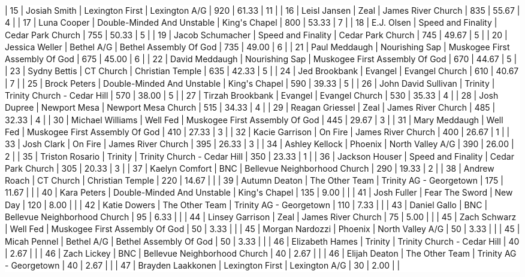 |   15 | Josiah Smith        | Lexington First            | Lexington A/G                  |   920 |  61.33 |   11 |
|   16 | Leisl Jansen        | Zeal                       | James River Church             |   835 |  55.67 |    4 |
|   17 | Luna Cooper         | Double-Minded And Unstable | King's Chapel                  |   800 |  53.33 |    7 |
|   18 | E.J. Olsen          | Speed and Finality         | Cedar Park Church              |   755 |  50.33 |    5 |
|   19 | Jacob Schumacher    | Speed and Finality         | Cedar Park Church              |   745 |  49.67 |    5 |
|   20 | Jessica Weller      | Bethel A/G                 | Bethel Assembly Of God         |   735 |  49.00 |    6 |
|   21 | Paul Meddaugh       | Nourishing Sap             | Muskogee First Assembly Of God |   675 |  45.00 |    6 |
|   22 | David Meddaugh      | Nourishing Sap             | Muskogee First Assembly Of God |   670 |  44.67 |    5 |
|   23 | Sydny Bettis        | CT Church                  | Christian Temple               |   635 |  42.33 |    5 |
|   24 | Jed Brookbank       | Evangel                    | Evangel Church                 |   610 |  40.67 |    7 |
|   25 | Brock Peters        | Double-Minded And Unstable | King's Chapel                  |   590 |  39.33 |    5 |
|   26 | John David Sullivan | Trinity                    | Trinity Church - Cedar Hill    |   570 |  38.00 |    5 |
|   27 | Tirzah Brookbank    | Evangel                    | Evangel Church                 |   530 |  35.33 |    4 |
|   28 | Josh Dupree         | Newport Mesa               | Newport Mesa Church            |   515 |  34.33 |    4 |
|   29 | Reagan Griessel     | Zeal                       | James River Church             |   485 |  32.33 |    4 |
|   30 | Michael Williams    | Well Fed                   | Muskogee First Assembly Of God |   445 |  29.67 |    3 |
|   31 | Mary Meddaugh       | Well Fed                   | Muskogee First Assembly Of God |   410 |  27.33 |    3 |
|   32 | Kacie Garrison      | On Fire                    | James River Church             |   400 |  26.67 |    1 |
|   33 | Josh Clark          | On Fire                    | James River Church             |   395 |  26.33 |    3 |
|   34 | Ashley Kellock      | Phoenix                    | North Valley A/G               |   390 |  26.00 |    2 |
|   35 | Triston Rosario     | Trinity                    | Trinity Church - Cedar Hill    |   350 |  23.33 |    1 |
|   36 | Jackson Houser      | Speed and Finality         | Cedar Park Church              |   305 |  20.33 |    3 |
|   37 | Kaelyn Comfort      | BNC                        | Bellevue Neighborhood Church   |   290 |  19.33 |    2 |
|   38 | Andrew Roach        | CT Church                  | Christian Temple               |   220 |  14.67 |      |
|   39 | Autumn Deaton       | The Other Team             | Trinity AG - Georgetown        |   175 |  11.67 |      |
|   40 | Kara Peters         | Double-Minded And Unstable | King's Chapel                  |   135 |   9.00 |      |
|   41 | Josh Fuller         | Fear The Sword             | New Day                        |   120 |   8.00 |      |
|   42 | Katie Dowers        | The Other Team             | Trinity AG - Georgetown        |   110 |   7.33 |      |
|   43 | Daniel Gallo        | BNC                        | Bellevue Neighborhood Church   |    95 |   6.33 |      |
|   44 | Linsey Garrison     | Zeal                       | James River Church             |    75 |   5.00 |      |
|   45 | Zach Schwarz        | Well Fed                   | Muskogee First Assembly Of God |    50 |   3.33 |      |
|   45 | Morgan Nardozzi     | Phoenix                    | North Valley A/G               |    50 |   3.33 |      |
|   45 | Micah Pennel        | Bethel A/G                 | Bethel Assembly Of God         |    50 |   3.33 |      |
|   46 | Elizabeth Hames     | Trinity                    | Trinity Church - Cedar Hill    |    40 |   2.67 |      |
|   46 | Zach Lickey         | BNC                        | Bellevue Neighborhood Church   |    40 |   2.67 |      |
|   46 | Elijah Deaton       | The Other Team             | Trinity AG - Georgetown        |    40 |   2.67 |      |
|   47 | Brayden Laakkonen   | Lexington First            | Lexington A/G                  |    30 |   2.00 |      |